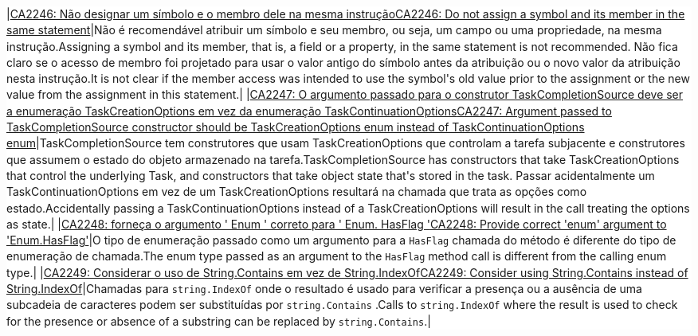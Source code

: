 |[<span data-ttu-id="e6454-176">CA2246: Não designar um símbolo e o membro dele na mesma instrução</span><span class="sxs-lookup"><span data-stu-id="e6454-176">CA2246: Do not assign a symbol and its member in the same statement</span></span>](ca2246.md)|<span data-ttu-id="e6454-177">Não é recomendável atribuir um símbolo e seu membro, ou seja, um campo ou uma propriedade, na mesma instrução.</span><span class="sxs-lookup"><span data-stu-id="e6454-177">Assigning a symbol and its member, that is, a field or a property, in the same statement is not recommended.</span></span> <span data-ttu-id="e6454-178">Não fica claro se o acesso de membro foi projetado para usar o valor antigo do símbolo antes da atribuição ou o novo valor da atribuição nesta instrução.</span><span class="sxs-lookup"><span data-stu-id="e6454-178">It is not clear if the member access was intended to use the symbol's old value prior to the assignment or the new value from the assignment in this statement.</span></span>|
|[<span data-ttu-id="e6454-179">CA2247: O argumento passado para o construtor TaskCompletionSource deve ser a enumeração TaskCreationOptions em vez da enumeração TaskContinuationOptions</span><span class="sxs-lookup"><span data-stu-id="e6454-179">CA2247: Argument passed to TaskCompletionSource constructor should be TaskCreationOptions enum instead of TaskContinuationOptions enum</span></span>](ca2246.md)|<span data-ttu-id="e6454-180">TaskCompletionSource tem construtores que usam TaskCreationOptions que controlam a tarefa subjacente e construtores que assumem o estado do objeto armazenado na tarefa.</span><span class="sxs-lookup"><span data-stu-id="e6454-180">TaskCompletionSource has constructors that take TaskCreationOptions that control the underlying Task, and constructors that take object state that's stored in the task.</span></span>  <span data-ttu-id="e6454-181">Passar acidentalmente um TaskContinuationOptions em vez de um TaskCreationOptions resultará na chamada que trata as opções como estado.</span><span class="sxs-lookup"><span data-stu-id="e6454-181">Accidentally passing a TaskContinuationOptions instead of a TaskCreationOptions will result in the call treating the options as state.</span></span>|
|[<span data-ttu-id="e6454-182">CA2248: forneça o argumento ' Enum ' correto para ' Enum. HasFlag '</span><span class="sxs-lookup"><span data-stu-id="e6454-182">CA2248: Provide correct 'enum' argument to 'Enum.HasFlag'</span></span>](ca2248.md)|<span data-ttu-id="e6454-183">O tipo de enumeração passado como um argumento para a `HasFlag` chamada do método é diferente do tipo de enumeração de chamada.</span><span class="sxs-lookup"><span data-stu-id="e6454-183">The enum type passed as an argument to the `HasFlag` method call is different from the calling enum type.</span></span>|
|[<span data-ttu-id="e6454-184">CA2249: Considerar o uso de String.Contains em vez de String.IndexOf</span><span class="sxs-lookup"><span data-stu-id="e6454-184">CA2249: Consider using String.Contains instead of String.IndexOf</span></span>](ca2249.md)|<span data-ttu-id="e6454-185">Chamadas para `string.IndexOf` onde o resultado é usado para verificar a presença ou a ausência de uma subcadeia de caracteres podem ser substituídas por `string.Contains` .</span><span class="sxs-lookup"><span data-stu-id="e6454-185">Calls to `string.IndexOf` where the result is used to check for the presence or absence of a substring can be replaced by `string.Contains`.</span></span>|
